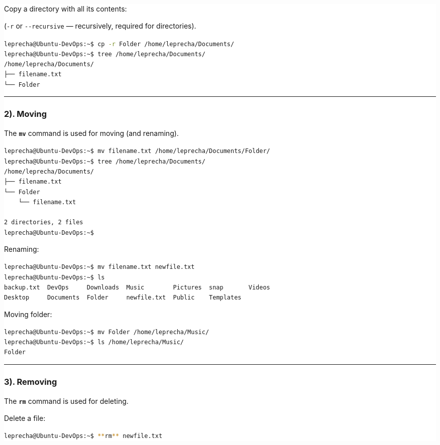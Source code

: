 Copy a directory with all its contents:

(`-r` or `--recursive` — recursively, required for directories).

```bash
leprecha@Ubuntu-DevOps:~$ cp -r Folder /home/leprecha/Documents/
leprecha@Ubuntu-DevOps:~$ tree /home/leprecha/Documents/
/home/leprecha/Documents/
├── filename.txt
└── Folder
```

---

### 2). Moving

The **`mv`** command is used for moving (and renaming).

```bash
leprecha@Ubuntu-DevOps:~$ mv filename.txt /home/leprecha/Documents/Folder/
leprecha@Ubuntu-DevOps:~$ tree /home/leprecha/Documents/
/home/leprecha/Documents/
├── filename.txt
└── Folder
    └── filename.txt

2 directories, 2 files
leprecha@Ubuntu-DevOps:~$ 
```

Renaming: 

```bash
leprecha@Ubuntu-DevOps:~$ mv filename.txt newfile.txt
leprecha@Ubuntu-DevOps:~$ ls
backup.txt  DevOps     Downloads  Music        Pictures  snap       Videos
Desktop     Documents  Folder     newfile.txt  Public    Templates
```

Moving folder:

```bash
leprecha@Ubuntu-DevOps:~$ mv Folder /home/leprecha/Music/
leprecha@Ubuntu-DevOps:~$ ls /home/leprecha/Music/
Folder
```

---

### 3). Removing

The **`rm`** command is used for deleting.

Delete a file:

```bash
leprecha@Ubuntu-DevOps:~$ **rm** newfile.txt
```
